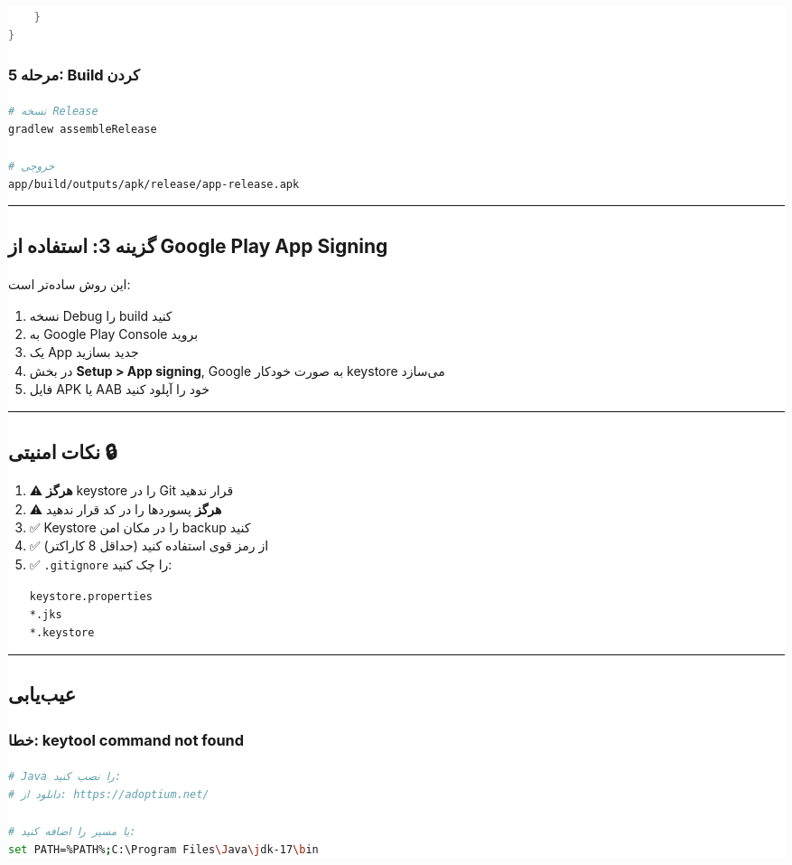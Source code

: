 ```kotlin
    }
}
```

### مرحله 5: Build کردن

```bash
# نسخه Release
gradlew assembleRelease

# خروجی
app/build/outputs/apk/release/app-release.apk
```

---

## گزینه 3: استفاده از Google Play App Signing

این روش ساده‌تر است:

1. نسخه Debug را build کنید
2. به Google Play Console بروید
3. یک App جدید بسازید
4. در بخش **Setup > App signing**, Google به صورت خودکار keystore می‌سازد
5. فایل APK یا AAB خود را آپلود کنید

---

## نکات امنیتی 🔒

1. ⚠️ **هرگز** keystore را در Git قرار ندهید
2. ⚠️ **هرگز** پسوردها را در کد قرار ندهید
3. ✅ Keystore را در مکان امن backup کنید
4. ✅ از رمز قوی استفاده کنید (حداقل 8 کاراکتر)
5. ✅ `.gitignore` را چک کنید:
   ```
   keystore.properties
   *.jks
   *.keystore
   ```

---

## عیب‌یابی

### خطا: keytool command not found
```bash
# Java را نصب کنید:
# دانلود از: https://adoptium.net/

# یا مسیر را اضافه کنید:
set PATH=%PATH%;C:\Program Files\Java\jdk-17\bin
```
